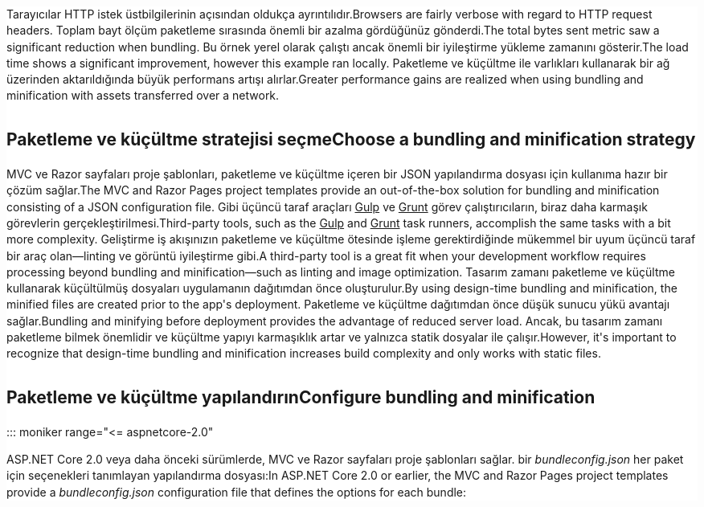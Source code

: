 <span data-ttu-id="ae6f5-147">Tarayıcılar HTTP istek üstbilgilerinin açısından oldukça ayrıntılıdır.</span><span class="sxs-lookup"><span data-stu-id="ae6f5-147">Browsers are fairly verbose with regard to HTTP request headers.</span></span> <span data-ttu-id="ae6f5-148">Toplam bayt ölçüm paketleme sırasında önemli bir azalma gördüğünüz gönderdi.</span><span class="sxs-lookup"><span data-stu-id="ae6f5-148">The total bytes sent metric saw a significant reduction when bundling.</span></span> <span data-ttu-id="ae6f5-149">Bu örnek yerel olarak çalıştı ancak önemli bir iyileştirme yükleme zamanını gösterir.</span><span class="sxs-lookup"><span data-stu-id="ae6f5-149">The load time shows a significant improvement, however this example ran locally.</span></span> <span data-ttu-id="ae6f5-150">Paketleme ve küçültme ile varlıkları kullanarak bir ağ üzerinden aktarıldığında büyük performans artışı alırlar.</span><span class="sxs-lookup"><span data-stu-id="ae6f5-150">Greater performance gains are realized when using bundling and minification with assets transferred over a network.</span></span>

## <a name="choose-a-bundling-and-minification-strategy"></a><span data-ttu-id="ae6f5-151">Paketleme ve küçültme stratejisi seçme</span><span class="sxs-lookup"><span data-stu-id="ae6f5-151">Choose a bundling and minification strategy</span></span>

<span data-ttu-id="ae6f5-152">MVC ve Razor sayfaları proje şablonları, paketleme ve küçültme içeren bir JSON yapılandırma dosyası için kullanıma hazır bir çözüm sağlar.</span><span class="sxs-lookup"><span data-stu-id="ae6f5-152">The MVC and Razor Pages project templates provide an out-of-the-box solution for bundling and minification consisting of a JSON configuration file.</span></span> <span data-ttu-id="ae6f5-153">Gibi üçüncü taraf araçları [Gulp](xref:client-side/using-gulp) ve [Grunt](xref:client-side/using-grunt) görev çalıştırıcıların, biraz daha karmaşık görevlerin gerçekleştirilmesi.</span><span class="sxs-lookup"><span data-stu-id="ae6f5-153">Third-party tools, such as the [Gulp](xref:client-side/using-gulp) and [Grunt](xref:client-side/using-grunt) task runners, accomplish the same tasks with a bit more complexity.</span></span> <span data-ttu-id="ae6f5-154">Geliştirme iş akışınızın paketleme ve küçültme ötesinde işleme gerektirdiğinde mükemmel bir uyum üçüncü taraf bir araç olan&mdash;linting ve görüntü iyileştirme gibi.</span><span class="sxs-lookup"><span data-stu-id="ae6f5-154">A third-party tool is a great fit when your development workflow requires processing beyond bundling and minification&mdash;such as linting and image optimization.</span></span> <span data-ttu-id="ae6f5-155">Tasarım zamanı paketleme ve küçültme kullanarak küçültülmüş dosyaları uygulamanın dağıtımdan önce oluşturulur.</span><span class="sxs-lookup"><span data-stu-id="ae6f5-155">By using design-time bundling and minification, the minified files are created prior to the app's deployment.</span></span> <span data-ttu-id="ae6f5-156">Paketleme ve küçültme dağıtımdan önce düşük sunucu yükü avantajı sağlar.</span><span class="sxs-lookup"><span data-stu-id="ae6f5-156">Bundling and minifying before deployment provides the advantage of reduced server load.</span></span> <span data-ttu-id="ae6f5-157">Ancak, bu tasarım zamanı paketleme bilmek önemlidir ve küçültme yapıyı karmaşıklık artar ve yalnızca statik dosyalar ile çalışır.</span><span class="sxs-lookup"><span data-stu-id="ae6f5-157">However, it's important to recognize that design-time bundling and minification increases build complexity and only works with static files.</span></span>

## <a name="configure-bundling-and-minification"></a><span data-ttu-id="ae6f5-158">Paketleme ve küçültme yapılandırın</span><span class="sxs-lookup"><span data-stu-id="ae6f5-158">Configure bundling and minification</span></span>

::: moniker range="<= aspnetcore-2.0"

<span data-ttu-id="ae6f5-159">ASP.NET Core 2.0 veya daha önceki sürümlerde, MVC ve Razor sayfaları proje şablonları sağlar. bir *bundleconfig.json* her paket için seçenekleri tanımlayan yapılandırma dosyası:</span><span class="sxs-lookup"><span data-stu-id="ae6f5-159">In ASP.NET Core 2.0 or earlier, the MVC and Razor Pages project templates provide a *bundleconfig.json* configuration file that defines the options for each bundle:</span></span>
